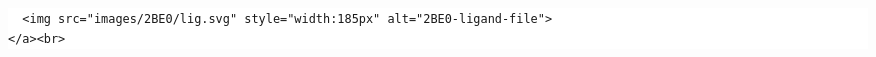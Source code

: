       <img src="images/2BE0/lig.svg" style="width:185px" alt="2BE0-ligand-file">
    </a><br>
  </p>
</td>
<td halign="center" style="word-wrap: break-word;" valign="top">
  <p>
    <a href="images/2BE0/poses.gif">